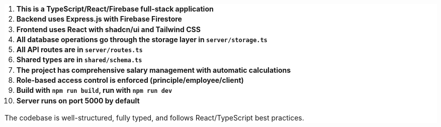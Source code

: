 1. **This is a TypeScript/React/Firebase full-stack application**
2. **Backend uses Express.js with Firebase Firestore**
3. **Frontend uses React with shadcn/ui and Tailwind CSS**
4. **All database operations go through the storage layer in `server/storage.ts`**
5. **All API routes are in `server/routes.ts`**
6. **Shared types are in `shared/schema.ts`**
7. **The project has comprehensive salary management with automatic calculations**
8. **Role-based access control is enforced (principle/employee/client)**
9. **Build with `npm run build`, run with `npm run dev`**
10. **Server runs on port 5000 by default**

The codebase is well-structured, fully typed, and follows React/TypeScript best practices.
